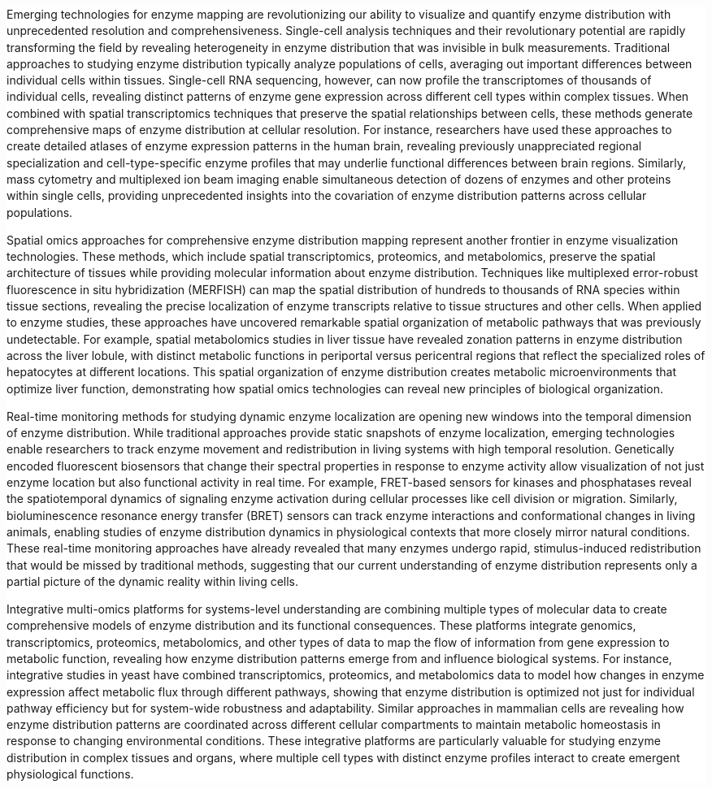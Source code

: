 Emerging technologies for enzyme mapping are revolutionizing our ability to visualize and quantify enzyme distribution with unprecedented resolution and comprehensiveness. Single-cell analysis techniques and their revolutionary potential are rapidly transforming the field by revealing heterogeneity in enzyme distribution that was invisible in bulk measurements. Traditional approaches to studying enzyme distribution typically analyze populations of cells, averaging out important differences between individual cells within tissues. Single-cell RNA sequencing, however, can now profile the transcriptomes of thousands of individual cells, revealing distinct patterns of enzyme gene expression across different cell types within complex tissues. When combined with spatial transcriptomics techniques that preserve the spatial relationships between cells, these methods generate comprehensive maps of enzyme distribution at cellular resolution. For instance, researchers have used these approaches to create detailed atlases of enzyme expression patterns in the human brain, revealing previously unappreciated regional specialization and cell-type-specific enzyme profiles that may underlie functional differences between brain regions. Similarly, mass cytometry and multiplexed ion beam imaging enable simultaneous detection of dozens of enzymes and other proteins within single cells, providing unprecedented insights into the covariation of enzyme distribution patterns across cellular populations.

Spatial omics approaches for comprehensive enzyme distribution mapping represent another frontier in enzyme visualization technologies. These methods, which include spatial transcriptomics, proteomics, and metabolomics, preserve the spatial architecture of tissues while providing molecular information about enzyme distribution. Techniques like multiplexed error-robust fluorescence in situ hybridization (MERFISH) can map the spatial distribution of hundreds to thousands of RNA species within tissue sections, revealing the precise localization of enzyme transcripts relative to tissue structures and other cells. When applied to enzyme studies, these approaches have uncovered remarkable spatial organization of metabolic pathways that was previously undetectable. For example, spatial metabolomics studies in liver tissue have revealed zonation patterns in enzyme distribution across the liver lobule, with distinct metabolic functions in periportal versus pericentral regions that reflect the specialized roles of hepatocytes at different locations. This spatial organization of enzyme distribution creates metabolic microenvironments that optimize liver function, demonstrating how spatial omics technologies can reveal new principles of biological organization.

Real-time monitoring methods for studying dynamic enzyme localization are opening new windows into the temporal dimension of enzyme distribution. While traditional approaches provide static snapshots of enzyme localization, emerging technologies enable researchers to track enzyme movement and redistribution in living systems with high temporal resolution. Genetically encoded fluorescent biosensors that change their spectral properties in response to enzyme activity allow visualization of not just enzyme location but also functional activity in real time. For example, FRET-based sensors for kinases and phosphatases reveal the spatiotemporal dynamics of signaling enzyme activation during cellular processes like cell division or migration. Similarly, bioluminescence resonance energy transfer (BRET) sensors can track enzyme interactions and conformational changes in living animals, enabling studies of enzyme distribution dynamics in physiological contexts that more closely mirror natural conditions. These real-time monitoring approaches have already revealed that many enzymes undergo rapid, stimulus-induced redistribution that would be missed by traditional methods, suggesting that our current understanding of enzyme distribution represents only a partial picture of the dynamic reality within living cells.

Integrative multi-omics platforms for systems-level understanding are combining multiple types of molecular data to create comprehensive models of enzyme distribution and its functional consequences. These platforms integrate genomics, transcriptomics, proteomics, metabolomics, and other types of data to map the flow of information from gene expression to metabolic function, revealing how enzyme distribution patterns emerge from and influence biological systems. For instance, integrative studies in yeast have combined transcriptomics, proteomics, and metabolomics data to model how changes in enzyme expression affect metabolic flux through different pathways, showing that enzyme distribution is optimized not just for individual pathway efficiency but for system-wide robustness and adaptability. Similar approaches in mammalian cells are revealing how enzyme distribution patterns are coordinated across different cellular compartments to maintain metabolic homeostasis in response to changing environmental conditions. These integrative platforms are particularly valuable for studying enzyme distribution in complex tissues and organs, where multiple cell types with distinct enzyme profiles interact to create emergent physiological functions.

